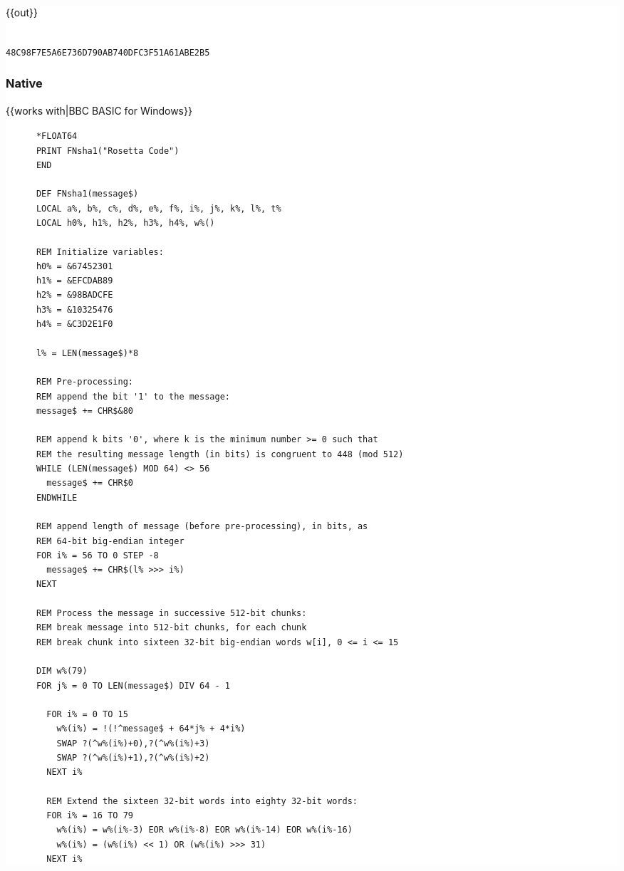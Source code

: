 {{out}}

```txt

48C98F7E5A6E736D790AB740DFC3F51A61ABE2B5

```



### Native

{{works with|BBC BASIC for Windows}}

```bbcbasic
      *FLOAT64
      PRINT FNsha1("Rosetta Code")
      END
      
      DEF FNsha1(message$)
      LOCAL a%, b%, c%, d%, e%, f%, i%, j%, k%, l%, t%
      LOCAL h0%, h1%, h2%, h3%, h4%, w%()
      
      REM Initialize variables:
      h0% = &67452301
      h1% = &EFCDAB89
      h2% = &98BADCFE
      h3% = &10325476
      h4% = &C3D2E1F0
      
      l% = LEN(message$)*8
      
      REM Pre-processing:
      REM append the bit '1' to the message:
      message$ += CHR$&80
      
      REM append k bits '0', where k is the minimum number >= 0 such that
      REM the resulting message length (in bits) is congruent to 448 (mod 512)
      WHILE (LEN(message$) MOD 64) <> 56
        message$ += CHR$0
      ENDWHILE
      
      REM append length of message (before pre-processing), in bits, as
      REM 64-bit big-endian integer
      FOR i% = 56 TO 0 STEP -8
        message$ += CHR$(l% >>> i%)
      NEXT
      
      REM Process the message in successive 512-bit chunks:
      REM break message into 512-bit chunks, for each chunk
      REM break chunk into sixteen 32-bit big-endian words w[i], 0 <= i <= 15
      
      DIM w%(79)
      FOR j% = 0 TO LEN(message$) DIV 64 - 1
        
        FOR i% = 0 TO 15
          w%(i%) = !(!^message$ + 64*j% + 4*i%)
          SWAP ?(^w%(i%)+0),?(^w%(i%)+3)
          SWAP ?(^w%(i%)+1),?(^w%(i%)+2)
        NEXT i%
        
        REM Extend the sixteen 32-bit words into eighty 32-bit words:
        FOR i% = 16 TO 79
          w%(i%) = w%(i%-3) EOR w%(i%-8) EOR w%(i%-14) EOR w%(i%-16)
          w%(i%) = (w%(i%) << 1) OR (w%(i%) >>> 31)
        NEXT i%
```